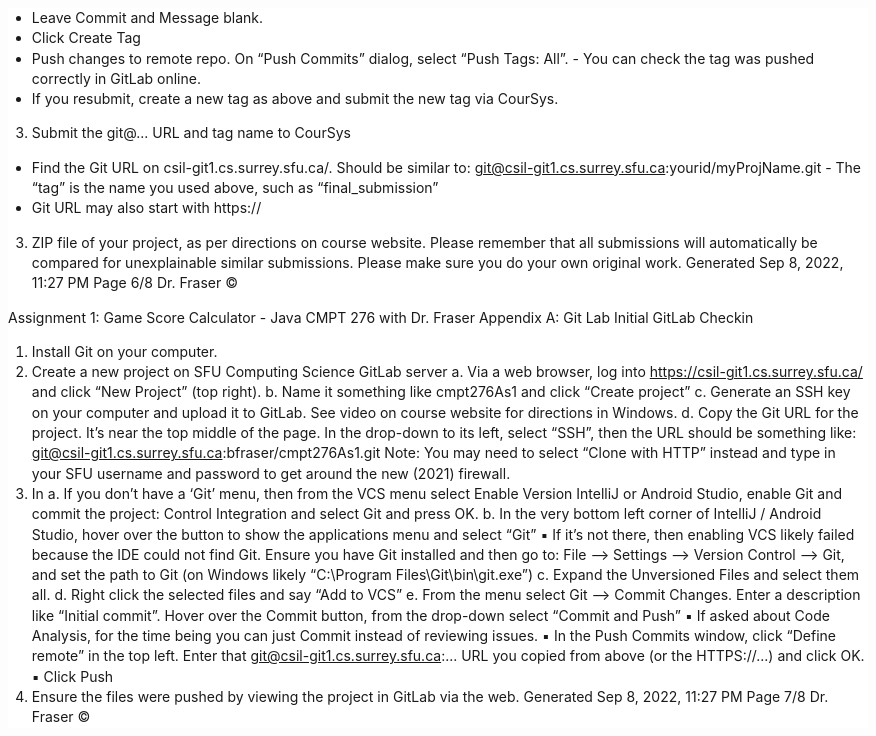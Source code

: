 - Leave Commit and Message blank.
- Click Create Tag
- Push changes to remote repo. On “Push Commits” dialog, select “Push Tags: All”. - You can check the tag was pushed correctly in GitLab online.
- If you resubmit, create a new tag as above and submit the new tag via CourSys.
3. Submit the git@... URL and tag name to CourSys
- Find the Git URL on csil-git1.cs.surrey.sfu.ca/. Should be similar to: git@csil-git1.cs.surrey.sfu.ca:yourid/myProjName.git - The “tag” is the name you used above, such as “final_submission”
- Git URL may also start with https://
3. ZIP file of your project, as per directions on course website.
Please remember that all submissions will automatically be compared for unexplainable similar submissions. Please make sure you do your own original work.
     Generated Sep 8, 2022, 11:27 PM Page 6/8 Dr. Fraser ©

Assignment 1: Game Score Calculator - Java CMPT 276 with Dr. Fraser
 Appendix A: Git Lab
Initial GitLab Checkin
1. Install Git on your computer.
2. Create a new project on SFU Computing Science GitLab server
a. Via a web browser, log into https://csil-git1.cs.surrey.sfu.ca/ and
click “New Project” (top right).
b. Name it something like cmpt276As1 and click “Create project”
c. Generate an SSH key on your computer and upload it to GitLab. See video on course
website for directions in Windows.
d. Copy the Git URL for the project. It’s near the top middle of the page.
In the drop-down to its left, select “SSH”, then the URL should be something like:
        git@csil-git1.cs.surrey.sfu.ca:bfraser/cmpt276As1.git
Note: You may need to select “Clone with HTTP” instead and type in your SFU username and password to get around the new (2021) firewall.
 3. In
a. If you don’t have a ‘Git’ menu, then from the VCS menu select Enable Version
IntelliJ or Android Studio, enable Git and commit the project:
Control Integration and select Git and press OK.
b. In the very bottom left corner of IntelliJ / Android Studio, hover over the button to
show the applications menu and select “Git”
▪ If it’s not there, then enabling VCS likely failed because the IDE could not find
Git. Ensure you have Git installed and then go to:
File --> Settings --> Version Control --> Git, and set the path to Git
(on Windows likely “C:\Program Files\Git\bin\git.exe”)
c. Expand the Unversioned Files and select them all.
d. Right click the selected files and say “Add to VCS”
e. From the menu select Git --> Commit Changes.
Enter a description like “Initial commit”.
Hover over the Commit button, from the drop-down select “Commit and Push”
▪ If asked about Code Analysis, for the time being you can just Commit instead of
reviewing issues.
▪ In the Push Commits window, click “Define remote” in the top left. Enter that
git@csil-git1.cs.surrey.sfu.ca:... URL you copied from above
(or the HTTPS://...) and click OK. ▪ Click Push
4. Ensure the files were pushed by viewing the project in GitLab via the web.
Generated Sep 8, 2022, 11:27 PM Page 7/8 Dr. Fraser ©

